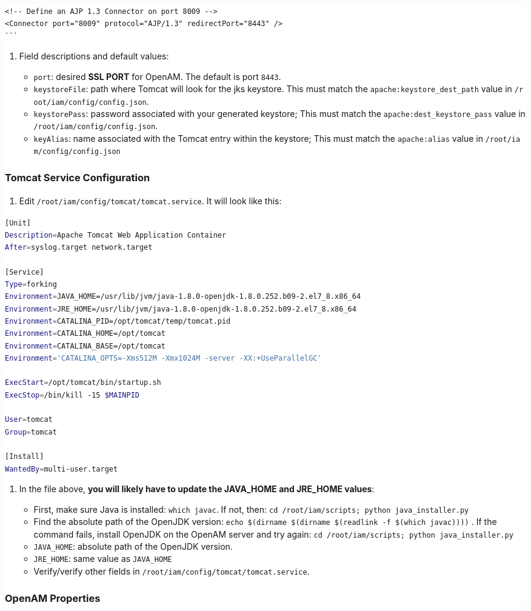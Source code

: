     <!-- Define an AJP 1.3 Connector on port 8009 -->
    <Connector port="8009" protocol="AJP/1.3" redirectPort="8443" />
    ```

1. Field descriptions and default values:

   * `port`: desired **SSL PORT** for OpenAM. The default is port `8443`.
   * `keystoreFile`: path where Tomcat will look for the jks keystore. This must match the `apache:keystore_dest_path` value in `/root/iam/config/config.json`.
   * `keystorePass`: password associated with your generated keystore; This must match the `apache:dest_keystore_pass` value in `/root/iam/config/config.json`.
   * `keyAlias`: name associated with the Tomcat entry within the keystore; This must match the  `apache:alias` value in `/root/iam/config/config.json`

### Tomcat Service Configuration

1. Edit `/root/iam/config/tomcat/tomcat.service`. It will look like this:

  ```bash
  [Unit]
  Description=Apache Tomcat Web Application Container
  After=syslog.target network.target

  [Service]
  Type=forking
  Environment=JAVA_HOME=/usr/lib/jvm/java-1.8.0-openjdk-1.8.0.252.b09-2.el7_8.x86_64
  Environment=JRE_HOME=/usr/lib/jvm/java-1.8.0-openjdk-1.8.0.252.b09-2.el7_8.x86_64
  Environment=CATALINA_PID=/opt/tomcat/temp/tomcat.pid
  Environment=CATALINA_HOME=/opt/tomcat
  Environment=CATALINA_BASE=/opt/tomcat
  Environment='CATALINA_OPTS=-Xms512M -Xmx1024M -server -XX:+UseParallelGC'

  ExecStart=/opt/tomcat/bin/startup.sh
  ExecStop=/bin/kill -15 $MAINPID

  User=tomcat
  Group=tomcat

  [Install]
  WantedBy=multi-user.target
  ```

1. In the file above, **you will likely have to update the JAVA_HOME and JRE_HOME values**:

   * First, make sure Java is installed: `which javac`. If not, then: `cd /root/iam/scripts; python java_installer.py`
   * Find the absolute path of the OpenJDK version: `echo $(dirname $(dirname $(readlink -f $(which javac))))` . If the command fails, install OpenJDK on the OpenAM server and try again: `cd /root/iam/scripts; python java_installer.py`
   * `JAVA_HOME`: absolute path of the OpenJDK version.  
   * `JRE_HOME`: same value as `JAVA_HOME`
   * Verify/verify other fields in `/root/iam/config/tomcat/tomcat.service`.

### OpenAM Properties
